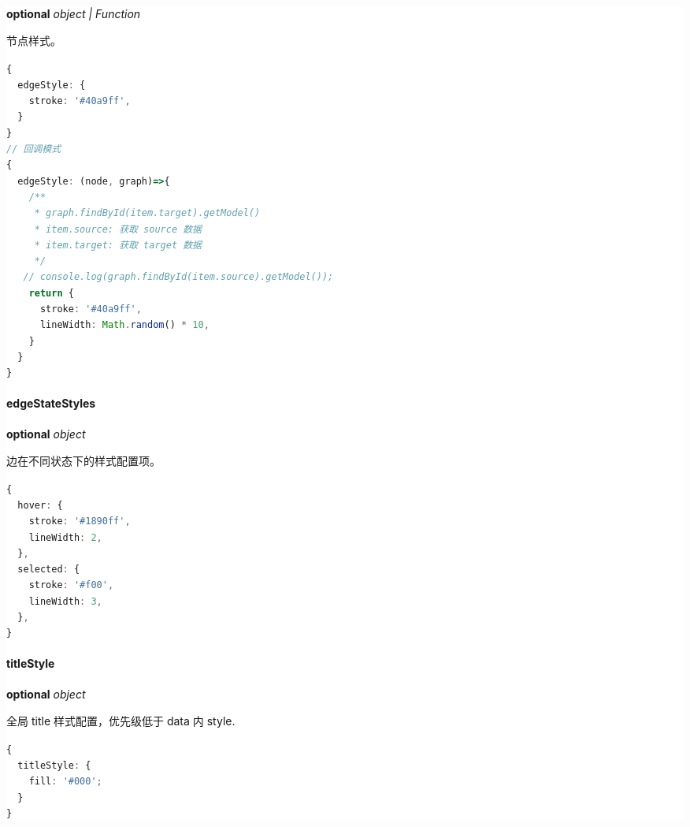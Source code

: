 <description>**optional** _object | Function_</description>

节点样式。

```ts
{
  edgeStyle: {
    stroke: '#40a9ff',
  }
}
// 回调模式
{
  edgeStyle: (node, graph)=>{
    /**
     * graph.findById(item.target).getModel()
     * item.source: 获取 source 数据
     * item.target: 获取 target 数据
     */
   // console.log(graph.findById(item.source).getModel());
    return {
      stroke: '#40a9ff',
      lineWidth: Math.random() * 10,
    }
  }
}
```

#### edgeStateStyles

<description>**optional** _object_</description>

边在不同状态下的样式配置项。

```ts
{
  hover: {
    stroke: '#1890ff',
    lineWidth: 2,
  },
  selected: {
    stroke: '#f00',
    lineWidth: 3,
  },
}
```

#### titleStyle

<description>**optional** _object_</description>

全局 title 样式配置，优先级低于 data 内 style.

```ts
{
  titleStyle: {
    fill: '#000';
  }
}
```

